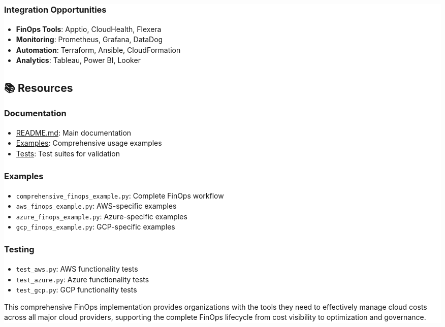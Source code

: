 ### Integration Opportunities
- **FinOps Tools**: Apptio, CloudHealth, Flexera
- **Monitoring**: Prometheus, Grafana, DataDog
- **Automation**: Terraform, Ansible, CloudFormation
- **Analytics**: Tableau, Power BI, Looker

## 📚 Resources

### Documentation
- [README.md](../README.md): Main documentation
- [Examples](../examples/): Comprehensive usage examples
- [Tests](../tests/): Test suites for validation

### Examples
- `comprehensive_finops_example.py`: Complete FinOps workflow
- `aws_finops_example.py`: AWS-specific examples
- `azure_finops_example.py`: Azure-specific examples
- `gcp_finops_example.py`: GCP-specific examples

### Testing
- `test_aws.py`: AWS functionality tests
- `test_azure.py`: Azure functionality tests
- `test_gcp.py`: GCP functionality tests

This comprehensive FinOps implementation provides organizations with the tools they need to effectively manage cloud costs across all major cloud providers, supporting the complete FinOps lifecycle from cost visibility to optimization and governance. 